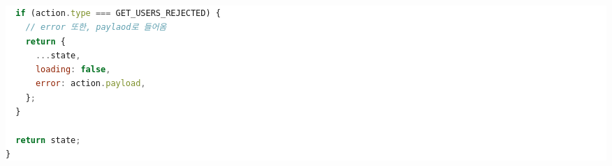 ```js
  if (action.type === GET_USERS_REJECTED) {
    // error 또한, paylaod로 들어옴
    return {
      ...state,
      loading: false,
      error: action.payload,
    };
  }

  return state;
}
```

